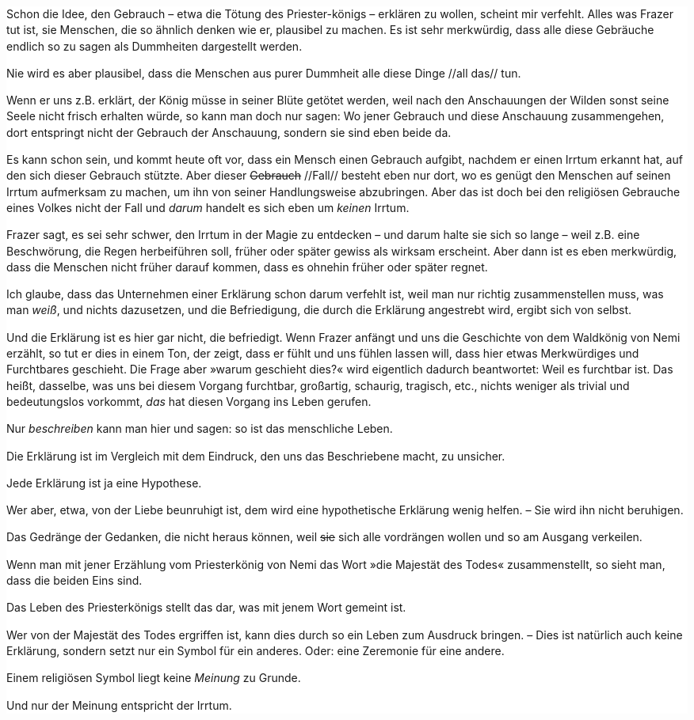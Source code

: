 Schon die Idee, den Gebrauch – etwa die Tötung des Priester-königs – erklären zu wollen, scheint mir verfehlt. Alles was Frazer tut ist, sie Menschen, die so ähnlich denken wie er, plausibel zu machen. Es ist sehr merkwürdig, dass alle diese Gebräuche endlich so zu sagen als Dummheiten dargestellt werden.

Nie wird es aber plausibel, dass die Menschen aus purer Dummheit alle diese Dinge //all das// tun.

Wenn er uns z.B. erklärt, der König müsse in seiner Blüte getötet werden,  weil nach den Anschauungen der Wilden sonst seine Seele nicht frisch erhalten würde, so kann man doch nur sagen: Wo jener Gebrauch und diese Anschauung zusammengehen, dort entspringt nicht der Gebrauch der Anschauung, sondern sie sind eben beide da.

Es kann schon sein, und kommt heute oft vor, dass ein Mensch einen Gebrauch aufgibt, nachdem er einen Irrtum erkannt hat, auf den sich dieser Gebrauch stützte. Aber dieser ~~Gebrauch~~ //Fall// besteht eben nur dort, wo es genügt den Menschen auf seinen Irrtum aufmerksam zu machen, um ihn von seiner Handlungsweise abzubringen. Aber das ist doch bei den religiösen Gebrauche eines Volkes nicht der Fall und *darum* handelt es sich eben um *keinen* Irrtum.

Frazer sagt, es sei sehr schwer, den Irrtum in der Magie zu entdecken – und darum halte sie sich so lange – weil z.B. eine Beschwörung, die Regen herbeiführen soll, früher oder später gewiss als wirksam erscheint. Aber dann ist es eben merkwürdig, dass die Menschen nicht früher darauf kommen, dass es ohnehin früher oder später regnet.

Ich glaube, dass das Unternehmen einer Erklärung schon darum verfehlt ist, weil man nur richtig zusammenstellen muss, was man *weiß*, und nichts dazusetzen, und die Befriedigung, die durch die Erklärung angestrebt wird, ergibt sich von selbst.

Und die Erklärung ist es hier gar nicht, die befriedigt. Wenn Frazer anfängt und uns die Geschichte von dem Waldkönig von Nemi erzählt, so tut er dies in einem Ton, der zeigt, dass er fühlt und uns fühlen lassen will, dass hier etwas Merkwürdiges und Furchtbares geschieht. Die Frage aber »warum geschieht dies?« wird eigentlich dadurch beantwortet: Weil es furchtbar ist. Das heißt, dasselbe, was uns bei diesem Vorgang furchtbar, großartig, schaurig, tragisch, etc., nichts weniger als trivial und bedeutungslos vorkommt, *das* hat diesen Vorgang ins Leben gerufen.

Nur *beschreiben* kann man hier und sagen: so ist das menschliche Leben.

Die Erklärung ist im Vergleich mit dem Eindruck, den uns das Beschriebene macht, zu unsicher.

Jede Erklärung ist ja eine Hypothese.

Wer aber, etwa, von der Liebe beunruhigt ist, dem wird eine hypothetische Erklärung wenig helfen. – Sie wird ihn nicht beruhigen.

Das Gedränge der Gedanken, die nicht heraus können, weil ~~sie~~ sich alle vordrängen wollen und so am Ausgang verkeilen.

Wenn man mit jener Erzählung vom Priesterkönig von Nemi das Wort »die Majestät des Todes« zusammenstellt, so sieht man, dass die beiden Eins sind.

Das Leben des Priesterkönigs stellt das dar, was mit jenem Wort gemeint ist.

Wer von der Majestät des Todes ergriffen ist, kann dies durch so ein Leben zum Ausdruck bringen. – Dies ist natürlich auch keine Erklärung, sondern setzt nur ein Symbol für ein anderes. Oder: eine Zeremonie für eine andere.

Einem religiösen Symbol liegt keine *Meinung* zu Grunde.

Und nur der Meinung entspricht der Irrtum.

